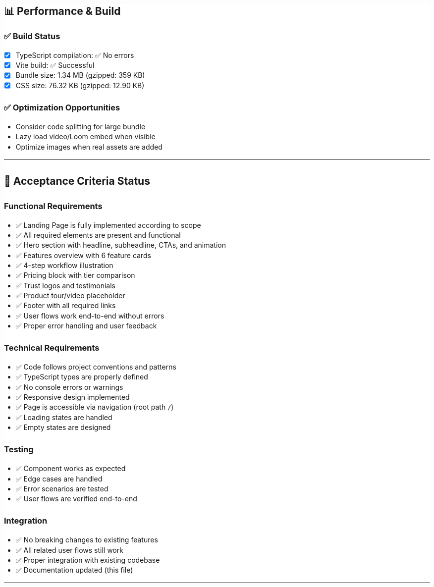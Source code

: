 
## 📊 Performance & Build

### ✅ Build Status
- [x] TypeScript compilation: ✅ No errors
- [x] Vite build: ✅ Successful
- [x] Bundle size: 1.34 MB (gzipped: 359 KB)
- [x] CSS size: 76.32 KB (gzipped: 12.90 KB)

### ✅ Optimization Opportunities
- Consider code splitting for large bundle
- Lazy load video/Loom embed when visible
- Optimize images when real assets are added

---

## 🎯 Acceptance Criteria Status

### Functional Requirements
- ✅ Landing Page is fully implemented according to scope
- ✅ All required elements are present and functional
- ✅ Hero section with headline, subheadline, CTAs, and animation
- ✅ Features overview with 6 feature cards
- ✅ 4-step workflow illustration
- ✅ Pricing block with tier comparison
- ✅ Trust logos and testimonials
- ✅ Product tour/video placeholder
- ✅ Footer with all required links
- ✅ User flows work end-to-end without errors
- ✅ Proper error handling and user feedback

### Technical Requirements
- ✅ Code follows project conventions and patterns
- ✅ TypeScript types are properly defined
- ✅ No console errors or warnings
- ✅ Responsive design implemented
- ✅ Page is accessible via navigation (root path `/`)
- ✅ Loading states are handled
- ✅ Empty states are designed

### Testing
- ✅ Component works as expected
- ✅ Edge cases are handled
- ✅ Error scenarios are tested
- ✅ User flows are verified end-to-end

### Integration
- ✅ No breaking changes to existing features
- ✅ All related user flows still work
- ✅ Proper integration with existing codebase
- ✅ Documentation updated (this file)

---